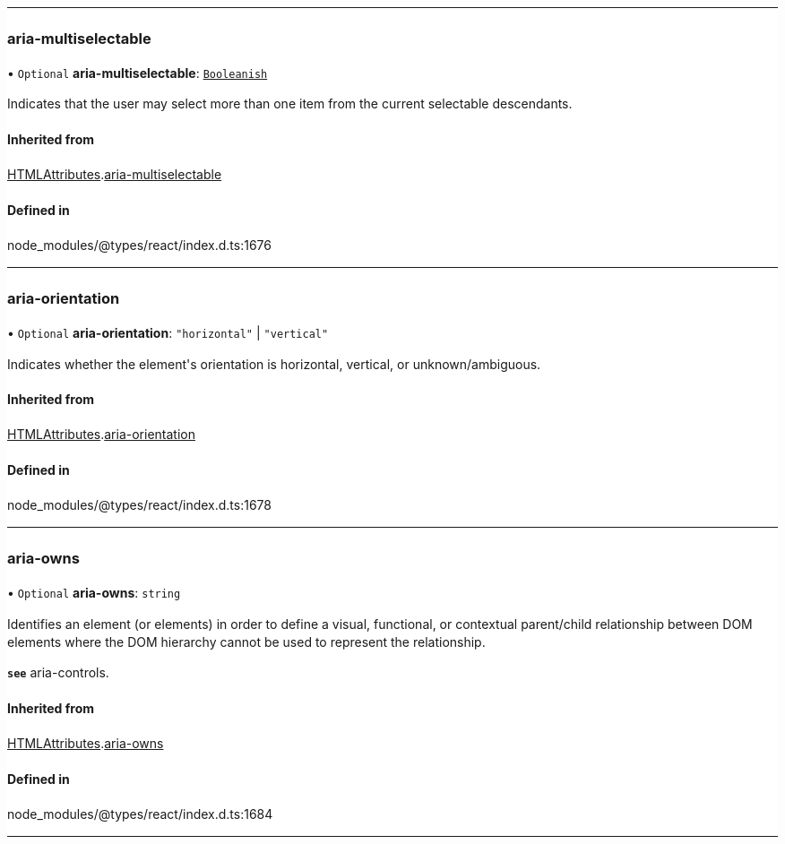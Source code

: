 ___

### aria-multiselectable

• `Optional` **aria-multiselectable**: [`Booleanish`](../modules/components_Container._internal_.md#booleanish)

Indicates that the user may select more than one item from the current selectable descendants.

#### Inherited from

[HTMLAttributes](components_Container._internal_.HTMLAttributes.md).[aria-multiselectable](components_Container._internal_.HTMLAttributes.md#aria-multiselectable)

#### Defined in

node_modules/@types/react/index.d.ts:1676

___

### aria-orientation

• `Optional` **aria-orientation**: ``"horizontal"`` \| ``"vertical"``

Indicates whether the element's orientation is horizontal, vertical, or unknown/ambiguous.

#### Inherited from

[HTMLAttributes](components_Container._internal_.HTMLAttributes.md).[aria-orientation](components_Container._internal_.HTMLAttributes.md#aria-orientation)

#### Defined in

node_modules/@types/react/index.d.ts:1678

___

### aria-owns

• `Optional` **aria-owns**: `string`

Identifies an element (or elements) in order to define a visual, functional, or contextual parent/child relationship
between DOM elements where the DOM hierarchy cannot be used to represent the relationship.

**`see`** aria-controls.

#### Inherited from

[HTMLAttributes](components_Container._internal_.HTMLAttributes.md).[aria-owns](components_Container._internal_.HTMLAttributes.md#aria-owns)

#### Defined in

node_modules/@types/react/index.d.ts:1684

___
